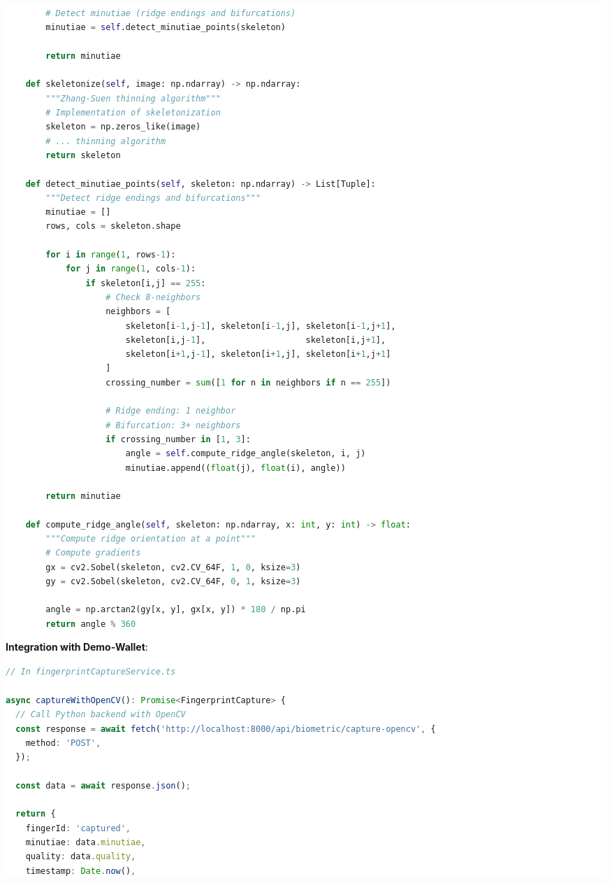 ```python
        # Detect minutiae (ridge endings and bifurcations)
        minutiae = self.detect_minutiae_points(skeleton)

        return minutiae

    def skeletonize(self, image: np.ndarray) -> np.ndarray:
        """Zhang-Suen thinning algorithm"""
        # Implementation of skeletonization
        skeleton = np.zeros_like(image)
        # ... thinning algorithm
        return skeleton

    def detect_minutiae_points(self, skeleton: np.ndarray) -> List[Tuple]:
        """Detect ridge endings and bifurcations"""
        minutiae = []
        rows, cols = skeleton.shape

        for i in range(1, rows-1):
            for j in range(1, cols-1):
                if skeleton[i,j] == 255:
                    # Check 8-neighbors
                    neighbors = [
                        skeleton[i-1,j-1], skeleton[i-1,j], skeleton[i-1,j+1],
                        skeleton[i,j-1],                    skeleton[i,j+1],
                        skeleton[i+1,j-1], skeleton[i+1,j], skeleton[i+1,j+1]
                    ]
                    crossing_number = sum([1 for n in neighbors if n == 255])

                    # Ridge ending: 1 neighbor
                    # Bifurcation: 3+ neighbors
                    if crossing_number in [1, 3]:
                        angle = self.compute_ridge_angle(skeleton, i, j)
                        minutiae.append((float(j), float(i), angle))

        return minutiae

    def compute_ridge_angle(self, skeleton: np.ndarray, x: int, y: int) -> float:
        """Compute ridge orientation at a point"""
        # Compute gradients
        gx = cv2.Sobel(skeleton, cv2.CV_64F, 1, 0, ksize=3)
        gy = cv2.Sobel(skeleton, cv2.CV_64F, 0, 1, ksize=3)

        angle = np.arctan2(gy[x, y], gx[x, y]) * 180 / np.pi
        return angle % 360
```

**Integration with Demo-Wallet**:

```typescript
// In fingerprintCaptureService.ts

async captureWithOpenCV(): Promise<FingerprintCapture> {
  // Call Python backend with OpenCV
  const response = await fetch('http://localhost:8000/api/biometric/capture-opencv', {
    method: 'POST',
  });

  const data = await response.json();

  return {
    fingerId: 'captured',
    minutiae: data.minutiae,
    quality: data.quality,
    timestamp: Date.now(),
```